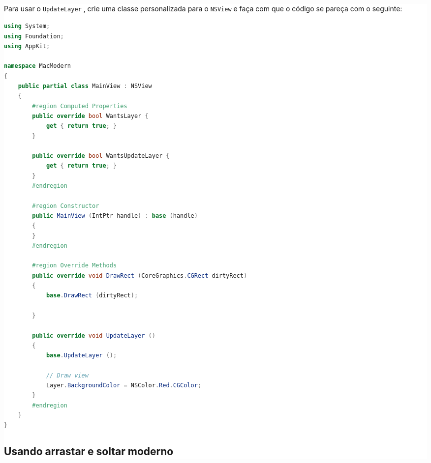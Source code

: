 Para usar o `UpdateLayer` , crie uma classe personalizada para o `NSView` e faça com que o código se pareça com o seguinte:

```csharp
using System;
using Foundation;
using AppKit;

namespace MacModern
{
    public partial class MainView : NSView
    {
        #region Computed Properties
        public override bool WantsLayer {
            get { return true; }
        }

        public override bool WantsUpdateLayer {
            get { return true; }
        }
        #endregion

        #region Constructor
        public MainView (IntPtr handle) : base (handle)
        {
        }
        #endregion

        #region Override Methods
        public override void DrawRect (CoreGraphics.CGRect dirtyRect)
        {
            base.DrawRect (dirtyRect);

        }

        public override void UpdateLayer ()
        {
            base.UpdateLayer ();

            // Draw view
            Layer.BackgroundColor = NSColor.Red.CGColor;
        }
        #endregion
    }
}
```

<a name="Using-Modern-Drag-and-Drop"></a>

## <a name="using-modern-drag-and-drop"></a>Usando arrastar e soltar moderno
